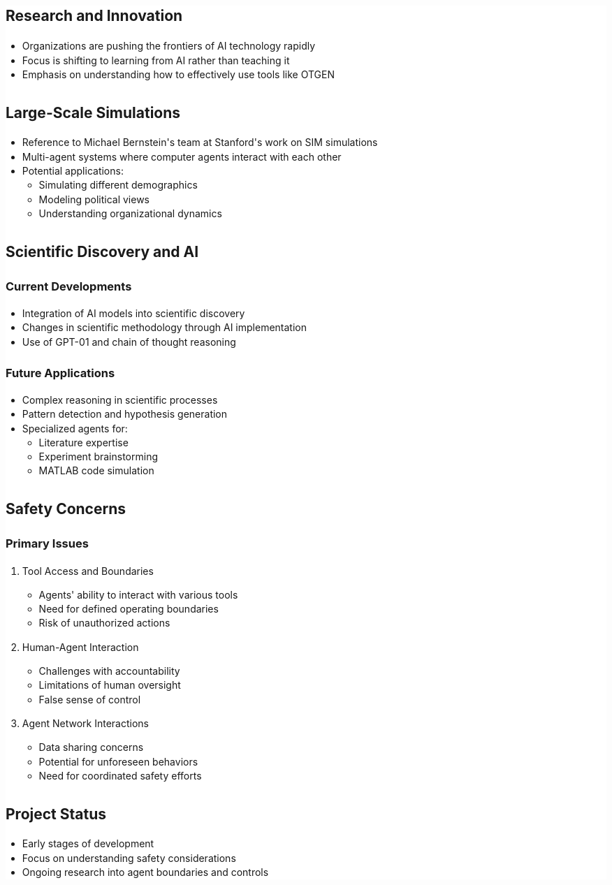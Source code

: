 ## Research and Innovation
- Organizations are pushing the frontiers of AI technology rapidly
- Focus is shifting to learning from AI rather than teaching it
- Emphasis on understanding how to effectively use tools like OTGEN

## Large-Scale Simulations
- Reference to Michael Bernstein's team at Stanford's work on SIM simulations
- Multi-agent systems where computer agents interact with each other
- Potential applications:
  * Simulating different demographics
  * Modeling political views
  * Understanding organizational dynamics

## Scientific Discovery and AI
### Current Developments
- Integration of AI models into scientific discovery
- Changes in scientific methodology through AI implementation
- Use of GPT-01 and chain of thought reasoning

### Future Applications
- Complex reasoning in scientific processes
- Pattern detection and hypothesis generation
- Specialized agents for:
  * Literature expertise
  * Experiment brainstorming
  * MATLAB code simulation

## Safety Concerns
### Primary Issues
1. Tool Access and Boundaries
   - Agents' ability to interact with various tools
   - Need for defined operating boundaries
   - Risk of unauthorized actions

2. Human-Agent Interaction
   - Challenges with accountability
   - Limitations of human oversight
   - False sense of control

3. Agent Network Interactions
   - Data sharing concerns
   - Potential for unforeseen behaviors
   - Need for coordinated safety efforts

## Project Status
- Early stages of development
- Focus on understanding safety considerations
- Ongoing research into agent boundaries and controls
